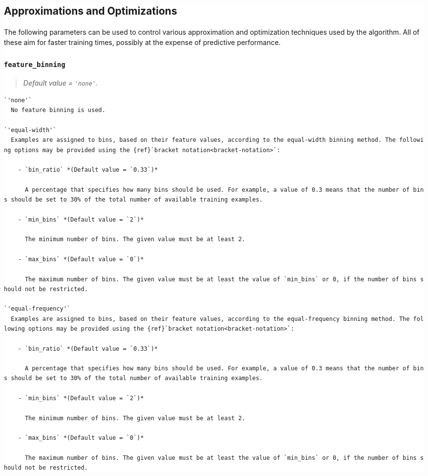 ## Approximations and Optimizations

The following parameters can be used to control various approximation and optimization techniques used by the algorithm. All of these aim for faster training times, possibly at the expense of predictive performance.

### `feature_binning`

> *Default value = `'none'`.*

```{glossary}
`'none'`
  No feature binning is used.

`'equal-width'`
  Examples are assigned to bins, based on their feature values, according to the equal-width binning method. The following options may be provided using the {ref}`bracket notation<bracket-notation>`:

    - `bin_ratio` *(Default value = `0.33`)*
    
      A percentage that specifies how many bins should be used. For example, a value of 0.3 means that the number of bins should be set to 30% of the total number of available training examples.
    
    - `min_bins` *(Default value = `2`)*

      The minimum number of bins. The given value must be at least 2.
    
    - `max_bins` *(Default value = `0`)*
    
      The maximum number of bins. The given value must be at least the value of `min_bins` or 0, if the number of bins should not be restricted.

`'equal-frequency'`
  Examples are assigned to bins, based on their feature values, according to the equal-frequency binning method. The following options may be provided using the {ref}`bracket notation<bracket-notation>`:

    - `bin_ratio` *(Default value = `0.33`)*
    
      A percentage that specifies how many bins should be used. For example, a value of 0.3 means that the number of bins should be set to 30% of the total number of available training examples.
    
    - `min_bins` *(Default value = `2`)*
    
      The minimum number of bins. The given value must be at least 2.
    
    - `max_bins` *(Default value = `0`)*
    
      The maximum number of bins. The given value must be at least the value of `min_bins` or 0, if the number of bins should not be restricted.
```
